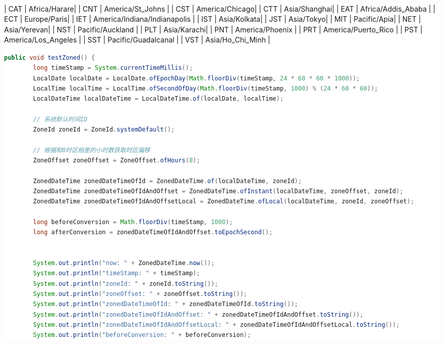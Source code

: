 | CAT | Africa/Harare|
| CNT | America/St_Johns  |
| CST | America/Chicago|
| CTT | Asia/Shanghai|
| EAT | Africa/Addis_Ababa  |
| ECT | Europe/Paris|
| IET | America/Indiana/Indianapolis  |
| IST | Asia/Kolkata|
| JST | Asia/Tokyo|
| MIT | Pacific/Apia|
| NET | Asia/Yerevan|
| NST | Pacific/Auckland  |
| PLT | Asia/Karachi|
| PNT | America/Phoenix        |
| PRT | America/Puerto_Rico  |
| PST | America/Los_Angeles  |
| SST | Pacific/Guadalcanal  |
| VST | Asia/Ho_Chi_Minh  |

```java
public void testZoned() {
        long timeStamp = System.currentTimeMillis();
        LocalDate localDate = LocalDate.ofEpochDay(Math.floorDiv(timeStamp, 24 * 60 * 60 * 1000));
        LocalTime localTime = LocalTime.ofSecondOfDay(Math.floorDiv(timeStamp, 1000) % (24 * 60 * 60));
        LocalDateTime localDateTime = LocalDateTime.of(localDate, localTime);

        // 系统默认时间ID
        ZoneId zoneId = ZoneId.systemDefault();

        // 根据和0时区相差的小时数获取时区偏移
        ZoneOffset zoneOffset = ZoneOffset.ofHours(8);

        ZonedDateTime zonedDateTimeOfId = ZonedDateTime.of(localDateTime, zoneId);
        ZonedDateTime zonedDateTimeOfIdAndOffset = ZonedDateTime.ofInstant(localDateTime, zoneOffset, zoneId);
        ZonedDateTime zonedDateTimeOfIdAndOffsetLocal = ZonedDateTime.ofLocal(localDateTime, zoneId, zoneOffset);

        long beforeConversion = Math.floorDiv(timeStamp, 1000);
        long afterConversion = zonedDateTimeOfIdAndOffset.toEpochSecond();


        System.out.println("now: " + ZonedDateTime.now());
        System.out.println("timeStamp: " + timeStamp);
        System.out.println("zoneId: " + zoneId.toString());
        System.out.println("zoneOffset: " + zoneOffset.toString());
        System.out.println("zonedDateTimeOfId: " + zonedDateTimeOfId.toString());
        System.out.println("zonedDateTimeOfIdAndOffset: " + zonedDateTimeOfIdAndOffset.toString());
        System.out.println("zonedDateTimeOfIdAndOffsetLocal: " + zonedDateTimeOfIdAndOffsetLocal.toString());
        System.out.println("beforeConversion: " + beforeConversion);
```